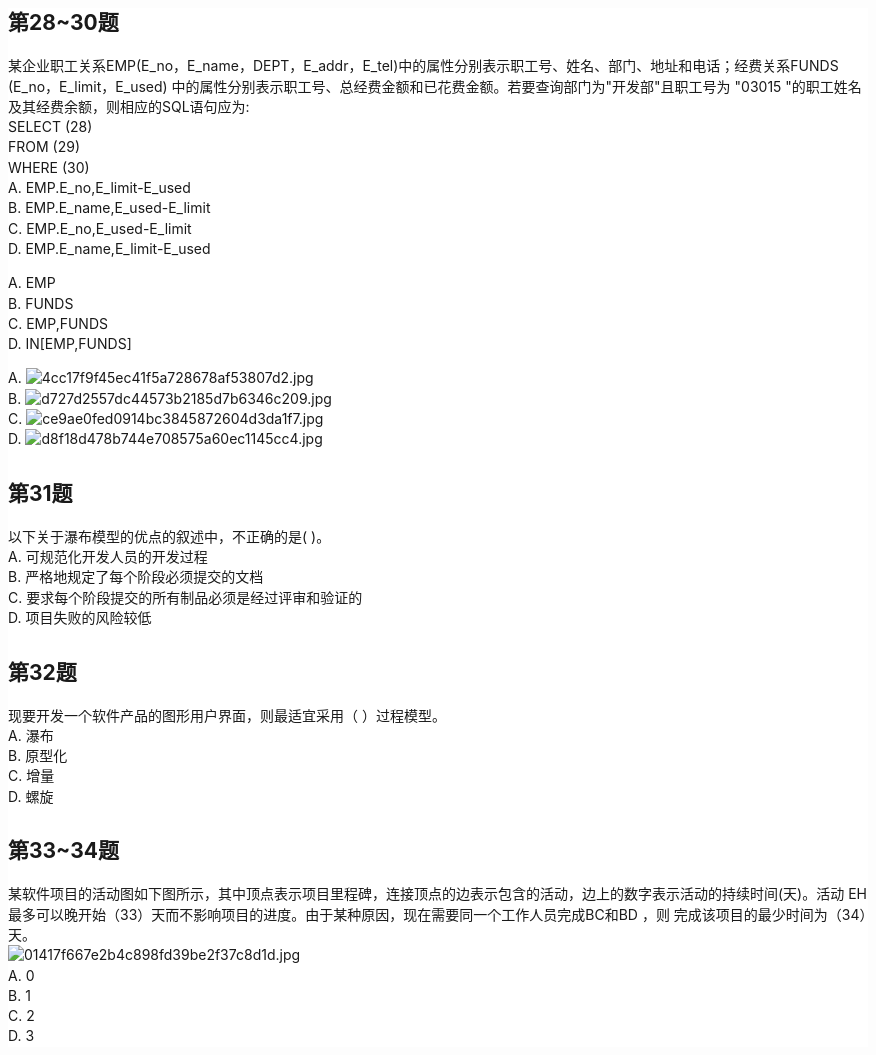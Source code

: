 
## 第28~30题 ##

某企业职工关系EMP(E\_no，E\_name，DEPT，E\_addr，E\_tel)中的属性分别表示职工号、姓名、部门、地址和电话；经费关系FUNDS (E\_no，E\_limit，E\_used) 中的属性分别表示职工号、总经费金额和已花费金额。若要查询部门为"开发部"且职工号为 "03015 "的职工姓名及其经费余额，则相应的SQL语句应为:  
SELECT (28)  
FROM (29)  
WHERE (30)  
A. EMP.E\_no,E\_limit-E\_used  
B. EMP.E\_name,E\_used-E\_limit  
C. EMP.E\_no,E\_used-E\_limit  
D. EMP.E\_name,E\_limit-E\_used  
  
A. EMP  
B. FUNDS  
C. EMP,FUNDS  
D. IN\[EMP,FUNDS\]  
  
A. ![4cc17f9f45ec41f5a728678af53807d2.jpg][]  
B. ![d727d2557dc44573b2185d7b6346c209.jpg][]  
C. ![ce9ae0fed0914bc3845872604d3da1f7.jpg][]  
D. ![d8f18d478b744e708575a60ec1145cc4.jpg][]  


## 第31题 ##

以下关于瀑布模型的优点的叙述中，不正确的是( )。  
A. 可规范化开发人员的开发过程  
B. 严格地规定了每个阶段必须提交的文档  
C. 要求每个阶段提交的所有制品必须是经过评审和验证的  
D. 项目失败的风险较低  


## 第32题 ##

现要开发一个软件产品的图形用户界面，则最适宜采用（ ）过程模型。  
A. 瀑布  
B. 原型化  
C. 增量  
D. 螺旋  


## 第33~34题 ##

某软件项目的活动图如下图所示，其中顶点表示项目里程碑，连接顶点的边表示包含的活动，边上的数字表示活动的持续时间(天)。活动 EH 最多可以晚开始（33）天而不影响项目的进度。由于某种原因，现在需要同一个工作人员完成BC和BD ，则 完成该项目的最少时间为（34）天。  
![01417f667e2b4c898fd39be2f37c8d1d.jpg][]  
A. 0  
B. 1  
C. 2  
D. 3  
  

[d02f2e2653e04b428c45074d945c025c.jpg]: https://www.xkxxkx.cn/file/exam/software/软件评测师/综合知识/第16题/d02f2e2653e04b428c45074d945c025c.jpg
[9cd186d6908249bb9b4fecec224998ac.jpg]: https://www.xkxxkx.cn/file/exam/software/软件评测师/综合知识/第20题/9cd186d6908249bb9b4fecec224998ac.jpg
[1fa0976aef274de088075d91e8080f38.jpg]: https://www.xkxxkx.cn/file/exam/software/软件评测师/综合知识/第22题/1fa0976aef274de088075d91e8080f38.jpg
[4cc17f9f45ec41f5a728678af53807d2.jpg]: https://www.xkxxkx.cn/file/exam/software/软件评测师/综合知识/第30题/4cc17f9f45ec41f5a728678af53807d2.jpg
[d727d2557dc44573b2185d7b6346c209.jpg]: https://www.xkxxkx.cn/file/exam/software/软件评测师/综合知识/第30题/d727d2557dc44573b2185d7b6346c209.jpg
[ce9ae0fed0914bc3845872604d3da1f7.jpg]: https://www.xkxxkx.cn/file/exam/software/软件评测师/综合知识/第30题/ce9ae0fed0914bc3845872604d3da1f7.jpg
[d8f18d478b744e708575a60ec1145cc4.jpg]: https://www.xkxxkx.cn/file/exam/software/软件评测师/综合知识/第30题/d8f18d478b744e708575a60ec1145cc4.jpg
[01417f667e2b4c898fd39be2f37c8d1d.jpg]: https://www.xkxxkx.cn/file/exam/software/软件评测师/综合知识/第33题/01417f667e2b4c898fd39be2f37c8d1d.jpg
[de1e8ca4acd74465926c46a12edf8dac.jpg]: https://www.xkxxkx.cn/file/exam/software/软件评测师/综合知识/第44题/de1e8ca4acd74465926c46a12edf8dac.jpg